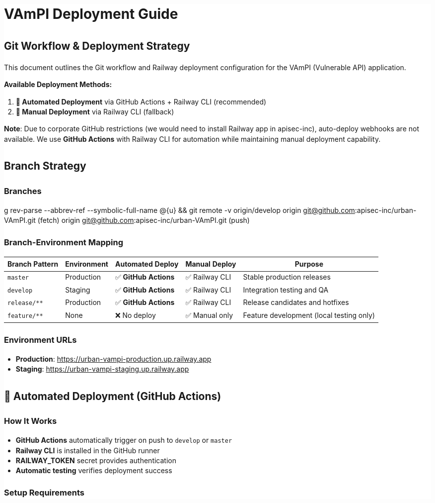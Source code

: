 # VAmPI Deployment Guide

## Git Workflow & Deployment Strategy

This document outlines the Git workflow and Railway deployment configuration for the VAmPI (Vulnerable API) application.

**Available Deployment Methods:**
1. **🤖 Automated Deployment** via GitHub Actions + Railway CLI (recommended)
2. **🔧 Manual Deployment** via Railway CLI (fallback)

**Note**: Due to corporate GitHub restrictions (we would need to install Railway 
app in apisec-inc), auto-deploy webhooks are not available. We use **GitHub Actions** with Railway CLI for automation while maintaining manual deployment capability.

## Branch Strategy

### Branches
g rev-parse --abbrev-ref --symbolic-full-name @{u} && git remote -v
origin/develop
origin  git@github.com:apisec-inc/urban-VAmPI.git (fetch)
origin  git@github.com:apisec-inc/urban-VAmPI.git (push)

### Branch-Environment Mapping

| Branch Pattern | Environment | Automated Deploy | Manual Deploy | Purpose |
|---------------|-------------|------------------|---------------|---------|
| `master` | Production | ✅ **GitHub Actions** | ✅ Railway CLI | Stable production releases |
| `develop` | Staging | ✅ **GitHub Actions** | ✅ Railway CLI | Integration testing and QA |
| `release/**` | Production | ✅ **GitHub Actions** | ✅ Railway CLI | Release candidates and hotfixes |
| `feature/**` | None | ❌ No deploy | ✅ Manual only | Feature development (local testing only) |

### Environment URLs

- **Production**: https://urban-vampi-production.up.railway.app
- **Staging**: https://urban-vampi-staging.up.railway.app

## 🤖 Automated Deployment (GitHub Actions)

### How It Works
- **GitHub Actions** automatically trigger on push to `develop` or `master`
- **Railway CLI** is installed in the GitHub runner
- **RAILWAY_TOKEN** secret provides authentication
- **Automatic testing** verifies deployment success

### Setup Requirements
